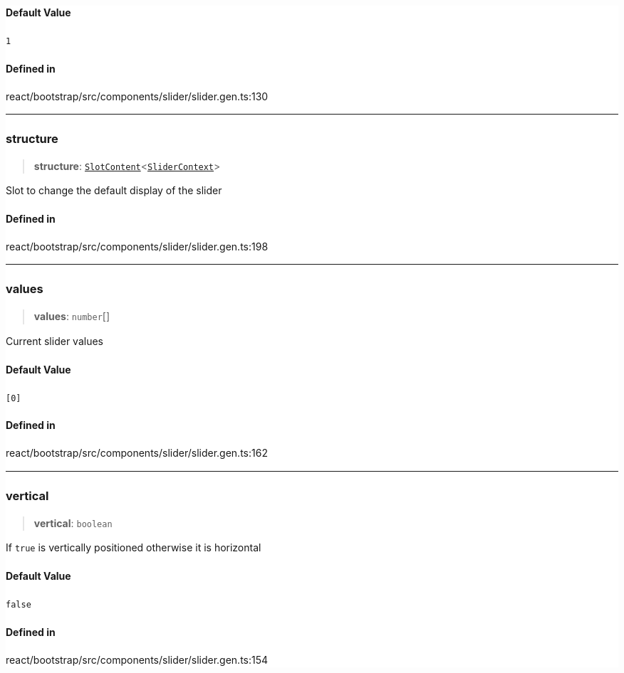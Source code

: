 #### Default Value

`1`

#### Defined in

react/bootstrap/src/components/slider/slider.gen.ts:130

***

### structure

> **structure**: [`SlotContent`](../type-aliases/SlotContent.md)\<[`SliderContext`](SliderContext.md)\>

Slot to change the default display of the slider

#### Defined in

react/bootstrap/src/components/slider/slider.gen.ts:198

***

### values

> **values**: `number`[]

Current slider values

#### Default Value

`[0]`

#### Defined in

react/bootstrap/src/components/slider/slider.gen.ts:162

***

### vertical

> **vertical**: `boolean`

If `true` is vertically positioned otherwise it is horizontal

#### Default Value

`false`

#### Defined in

react/bootstrap/src/components/slider/slider.gen.ts:154
